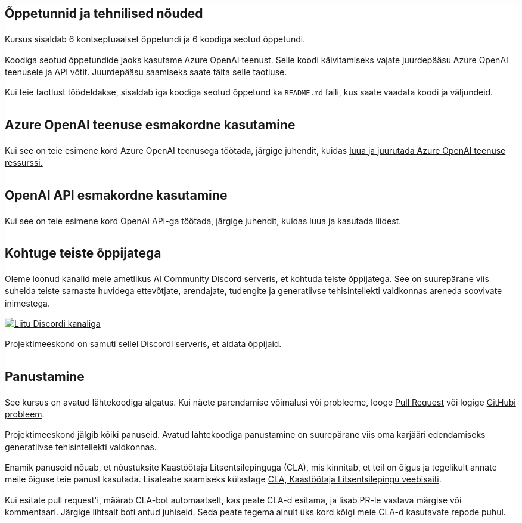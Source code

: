 ## Õppetunnid ja tehnilised nõuded

Kursus sisaldab 6 kontseptuaalset õppetundi ja 6 koodiga seotud õppetundi.

Koodiga seotud õppetundide jaoks kasutame Azure OpenAI teenust. Selle koodi käivitamiseks vajate juurdepääsu Azure OpenAI teenusele ja API võtit. Juurdepääsu saamiseks saate [täita selle taotluse](https://azure.microsoft.com/products/ai-services/openai-service?WT.mc_id=academic-105485-koreyst).

Kui teie taotlust töödeldakse, sisaldab iga koodiga seotud õppetund ka `README.md` faili, kus saate vaadata koodi ja väljundeid.

## Azure OpenAI teenuse esmakordne kasutamine

Kui see on teie esimene kord Azure OpenAI teenusega töötada, järgige juhendit, kuidas [luua ja juurutada Azure OpenAI teenuse ressurssi.](https://learn.microsoft.com/azure/ai-services/openai/how-to/create-resource?pivots=web-portal&WT.mc_id=academic-105485-koreyst)

## OpenAI API esmakordne kasutamine

Kui see on teie esimene kord OpenAI API-ga töötada, järgige juhendit, kuidas [luua ja kasutada liidest.](https://platform.openai.com/docs/quickstart?context=pythont&WT.mc_id=academic-105485-koreyst)

## Kohtuge teiste õppijatega

Oleme loonud kanalid meie ametlikus [AI Community Discord serveris](https://aka.ms/genai-discord?WT.mc_id=academic-105485-koreyst), et kohtuda teiste õppijatega. See on suurepärane viis suhelda teiste sarnaste huvidega ettevõtjate, arendajate, tudengite ja generatiivse tehisintellekti valdkonnas areneda soovivate inimestega.

[![Liitu Discordi kanaliga](https://dcbadge.limes.pink/api/server/ByRwuEEgH4)](https://aka.ms/genai-discord?WT.mc_id=academic-105485-koreyst)

Projektimeeskond on samuti sellel Discordi serveris, et aidata õppijaid.

## Panustamine

See kursus on avatud lähtekoodiga algatus. Kui näete parendamise võimalusi või probleeme, looge [Pull Request](https://github.com/microsoft/generative-ai-for-beginners/pulls?WT.mc_id=academic-105485-koreyst) või logige [GitHubi probleem](https://github.com/microsoft/generative-ai-for-beginners/issues?WT.mc_id=academic-105485-koreyst).

Projektimeeskond jälgib kõiki panuseid. Avatud lähtekoodiga panustamine on suurepärane viis oma karjääri edendamiseks generatiivse tehisintellekti valdkonnas.

Enamik panuseid nõuab, et nõustuksite Kaastöötaja Litsentsilepinguga (CLA), mis kinnitab, et teil on õigus ja tegelikult annate meile õiguse teie panust kasutada. Lisateabe saamiseks külastage [CLA, Kaastöötaja Litsentsilepingu veebisaiti](https://cla.microsoft.com?WT.mc_id=academic-105485-koreyst).

Kui esitate pull request'i, määrab CLA-bot automaatselt, kas peate CLA-d esitama, ja lisab PR-le vastava märgise või kommentaari. Järgige lihtsalt boti antud juhiseid. Seda peate tegema ainult üks kord kõigi meie CLA-d kasutavate repode puhul.
